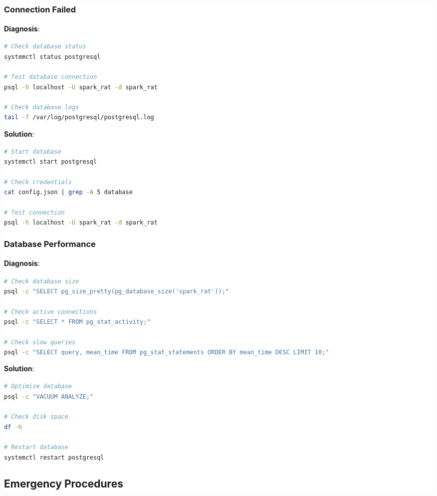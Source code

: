 ### Connection Failed
**Diagnosis**:
```bash
# Check database status
systemctl status postgresql

# Test database connection
psql -h localhost -U spark_rat -d spark_rat

# Check database logs
tail -f /var/log/postgresql/postgresql.log
```

**Solution**:
```bash
# Start database
systemctl start postgresql

# Check credentials
cat config.json | grep -A 5 database

# Test connection
psql -h localhost -U spark_rat -d spark_rat
```

### Database Performance
**Diagnosis**:
```bash
# Check database size
psql -c "SELECT pg_size_pretty(pg_database_size('spark_rat'));"

# Check active connections
psql -c "SELECT * FROM pg_stat_activity;"

# Check slow queries
psql -c "SELECT query, mean_time FROM pg_stat_statements ORDER BY mean_time DESC LIMIT 10;"
```

**Solution**:
```bash
# Optimize database
psql -c "VACUUM ANALYZE;"

# Check disk space
df -h

# Restart database
systemctl restart postgresql
```

## Emergency Procedures
